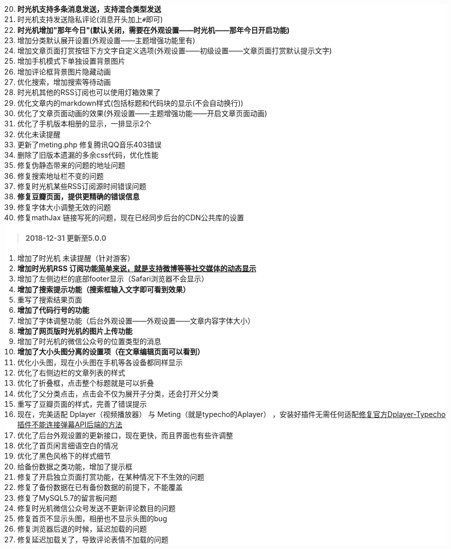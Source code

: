 20. **时光机支持多条消息发送，支持混合类型发送**
21. 时光机支持发送隐私评论(消息开头加上`#`即可)
22. **时光机增加"那年今日"(默认关闭，需要在外观设置——时光机——那年今日开启功能)**
23. 增加分类默认展开设置(外观设置——主题增强功能里有)
24. 增加文章页面打赏按钮下方文字自定义选项(外观设置——初级设置——文章页面打赏默认提示文字)
25. 增加手机模式下单独设置背景图片
26. 增加评论框背景图片隐藏动画
27. 优化搜索，增加搜索等待动画
28. 时光机其他的RSS订阅也可以使用灯箱效果了
29. 优化文章内的markdown样式(包括标题和代码块的显示(不会自动换行))
30. 优化了文章页面动画的效果(外观设置——主题增强功能——开启文章页面动画)
31. 优化了手机版本相册的显示，一排显示2个
32. 优化未读提醒
33. 更新了meting.php 修复腾讯QQ音乐403错误
34. 删除了旧版本遗漏的多余css代码，优化性能
35. 修复伪静态带来的问题的地址问题
36. 修复搜索地址栏不变的问题
37. 修复时光机某些RSS订阅源时间错误问题
38. **修复豆瓣页面，提供更精确的错误信息**
39. 修复字体大小调整无效的问题
40. 修复mathJax 链接写死的问题，现在已经同步后台的CDN公共库的设置




> #### 2018-12-31 更新至5.0.0

1. 增加了时光机 未读提醒（针对游客）
3. **增加时光机RSS 订阅功能[简单来说，就是支持微博等等社交媒体的动态显示](./rss)**
4. 增加了左侧边栏的底部footer显示（Safari浏览器不会显示）
5. **增加了搜索提示功能（搜索框输入文字即可看到效果）**
6. 重写了搜索结果页面
7. **增加了代码行号的功能**
8. 增加了字体调整功能（后台外观设置——外观设置——文章内容字体大小）
9. **增加了网页版时光机的图片上传功能**
10. 增加了时光机的微信公众号的位置类型的消息
11. **增加了大小头图分离的设置项（在文章编辑页面可以看到）**
1. 优化小头图，现在小头图在手机等各设备都同样显示
2. 优化了右侧边栏的文章列表的样式
3. 优化了折叠框，点击整个标题就是可以折叠
4. 优化了父分类点击，点击会不仅为展开子分类，还会打开父分类
5. 重写了豆瓣页面的样式，完善了错误提示
6. 现在，完美适配 Dplayer（视频播放器） 与 Meting（就是typecho的Aplayer） ，安装好插件无需任何适配[修复官方Dplayer-Typecho插件不能连接弹幕API后端的方法](https://www.moerats.com/archives/856/)
7. 优化了后台外观设置的更新接口，现在更快，而且界面也有些许调整
8. 优化了首页闲言细语空白的情况
9. 优化了黑色风格下的样式细节
8. 给备份数据之类功能，增加了提示框
1. 修复了开启独立页面打赏功能，在某种情况下不生效的问题
2. 修复了备份数据在已有备份数据的前提下，不能覆盖
3. 修复了MySQL5.7的留言板问题
4. 修复时光机微信公众号发送不更新评论数目的问题
5. 修复首页不显示头图，相册也不显示头图的bug
6. 修复浏览器后退的时候，延迟加载的问题
7. 修复延迟加载关了，导致评论表情不加载的问题
